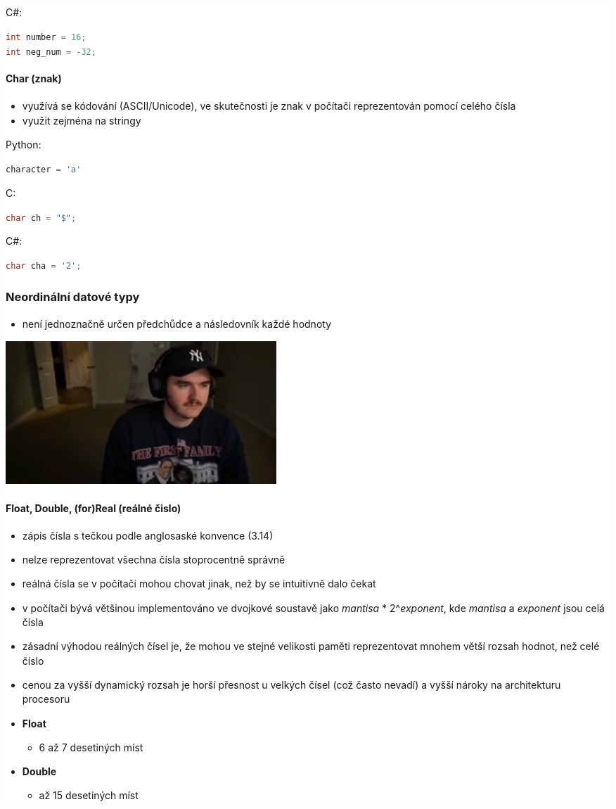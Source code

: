 C#:
```csharp
int number = 16;
int neg_num = -32;
```

#### Char (znak)
- využívá se kódování (ASCII/Unicode), ve skutečnosti je znak v počítači reprezentován pomocí celého čísla
- využit zejména na stringy

Python:
```python
character = 'a'
```

C:
```c
char ch = "$";
```

C#:
```csharp
char cha = '2';
```

### Neordinální datové typy
- není jednoznačně určen předchůdce a následovník každé hodnoty

![Jerma](../images/sh.png)

#### Float, Double, (for)Real (reálné čislo)
- zápis čísla s tečkou podle anglosaské konvence (3.14)
- nelze reprezentovat všechna čísla stoprocentně správně
- reálná čísla se v počítači mohou chovat jinak, než by se intuitivně dalo čekat
- v počítači bývá většinou implementováno ve dvojkové soustavě jako _mantisa_ * 2^_exponent_, kde _mantisa_ a _exponent_ jsou celá čísla
- zásadní výhodou reálných čísel je, že mohou ve stejné velikosti paměti reprezentovat mnohem větší rozsah hodnot, než celé číslo
- cenou za vyšší dynamický rozsah je horší přesnost u velkých čísel (což často nevadí) a vyšší nároky na architekturu procesoru

- **Float** 
	- 6 až 7 desetiných míst
- **Double**
	- až 15 desetiných míst
